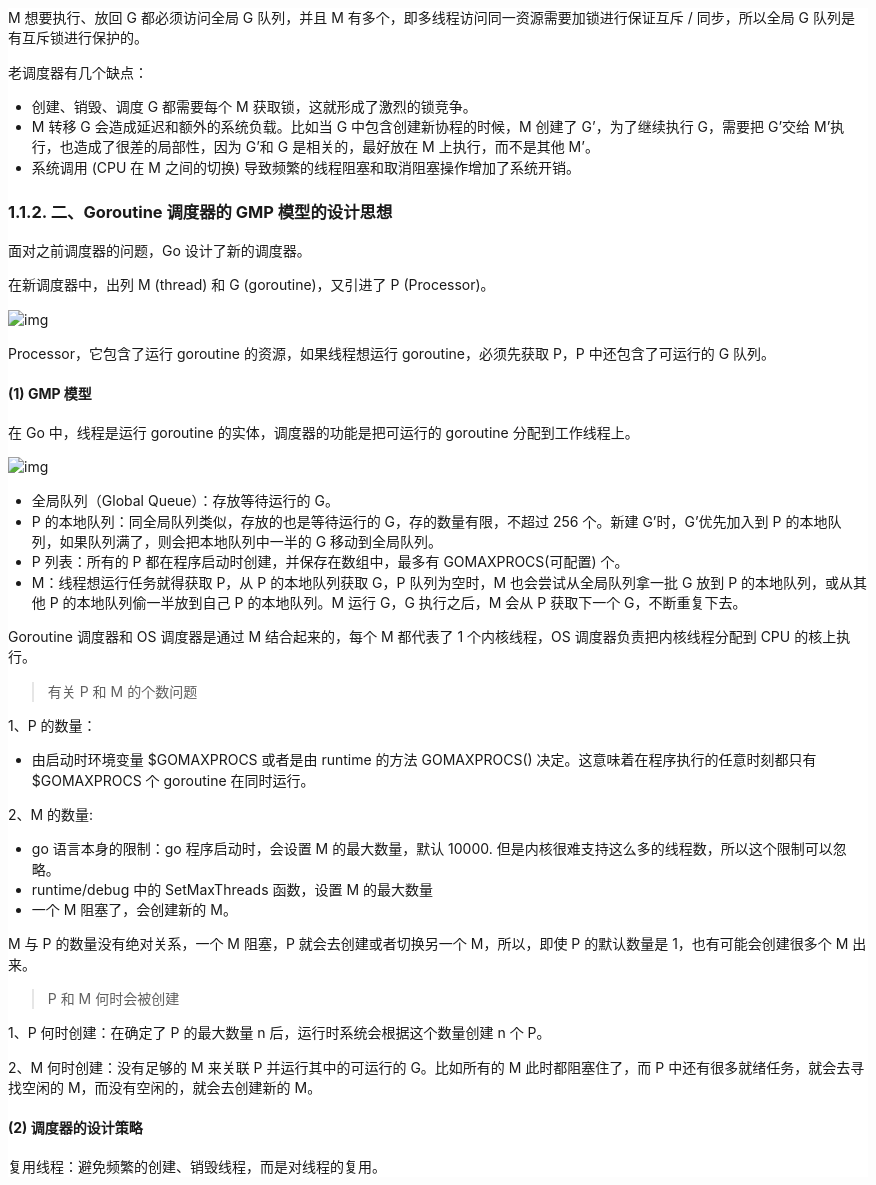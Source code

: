 M 想要执行、放回 G 都必须访问全局 G 队列，并且 M 有多个，即多线程访问同一资源需要加锁进行保证互斥 / 同步，所以全局 G 队列是有互斥锁进行保护的。

老调度器有几个缺点：

- 创建、销毁、调度 G 都需要每个 M 获取锁，这就形成了激烈的锁竞争。
- M 转移 G 会造成延迟和额外的系统负载。比如当 G 中包含创建新协程的时候，M 创建了 G’，为了继续执行 G，需要把 G’交给 M’执行，也造成了很差的局部性，因为 G’和 G 是相关的，最好放在 M 上执行，而不是其他 M’。
- 系统调用 (CPU 在 M 之间的切换) 导致频繁的线程阻塞和取消阻塞操作增加了系统开销。

### 1.1.2. 二、Goroutine 调度器的 GMP 模型的设计思想

面对之前调度器的问题，Go 设计了新的调度器。

在新调度器中，出列 M (thread) 和 G (goroutine)，又引进了 P (Processor)。

![img](https://s2.loli.net/2022/04/10/rm2IH9OsehJQuc3.jpg)

Processor，它包含了运行 goroutine 的资源，如果线程想运行 goroutine，必须先获取 P，P 中还包含了可运行的 G 队列。

#### (1) GMP 模型

在 Go 中，线程是运行 goroutine 的实体，调度器的功能是把可运行的 goroutine 分配到工作线程上。

![img](https://s2.loli.net/2022/04/10/rOwFhnpVeY4IZqN.jpg)

- 全局队列（Global Queue）：存放等待运行的 G。
- P 的本地队列：同全局队列类似，存放的也是等待运行的 G，存的数量有限，不超过 256 个。新建 G’时，G’优先加入到 P 的本地队列，如果队列满了，则会把本地队列中一半的 G 移动到全局队列。
- P 列表：所有的 P 都在程序启动时创建，并保存在数组中，最多有 GOMAXPROCS(可配置) 个。
- M：线程想运行任务就得获取 P，从 P 的本地队列获取 G，P 队列为空时，M 也会尝试从全局队列拿一批 G 放到 P 的本地队列，或从其他 P 的本地队列偷一半放到自己 P 的本地队列。M 运行 G，G 执行之后，M 会从 P 获取下一个 G，不断重复下去。

Goroutine 调度器和 OS 调度器是通过 M 结合起来的，每个 M 都代表了 1 个内核线程，OS 调度器负责把内核线程分配到 CPU 的核上执行。

> 有关 P 和 M 的个数问题

1、P 的数量：

- 由启动时环境变量 $GOMAXPROCS 或者是由 runtime 的方法 GOMAXPROCS() 决定。这意味着在程序执行的任意时刻都只有 $GOMAXPROCS 个 goroutine 在同时运行。

2、M 的数量:

- go 语言本身的限制：go 程序启动时，会设置 M 的最大数量，默认 10000. 但是内核很难支持这么多的线程数，所以这个限制可以忽略。
- runtime/debug 中的 SetMaxThreads 函数，设置 M 的最大数量
- 一个 M 阻塞了，会创建新的 M。

M 与 P 的数量没有绝对关系，一个 M 阻塞，P 就会去创建或者切换另一个 M，所以，即使 P 的默认数量是 1，也有可能会创建很多个 M 出来。

> P 和 M 何时会被创建

1、P 何时创建：在确定了 P 的最大数量 n 后，运行时系统会根据这个数量创建 n 个 P。

2、M 何时创建：没有足够的 M 来关联 P 并运行其中的可运行的 G。比如所有的 M 此时都阻塞住了，而 P 中还有很多就绪任务，就会去寻找空闲的 M，而没有空闲的，就会去创建新的 M。

#### (2) 调度器的设计策略

复用线程：避免频繁的创建、销毁线程，而是对线程的复用。

